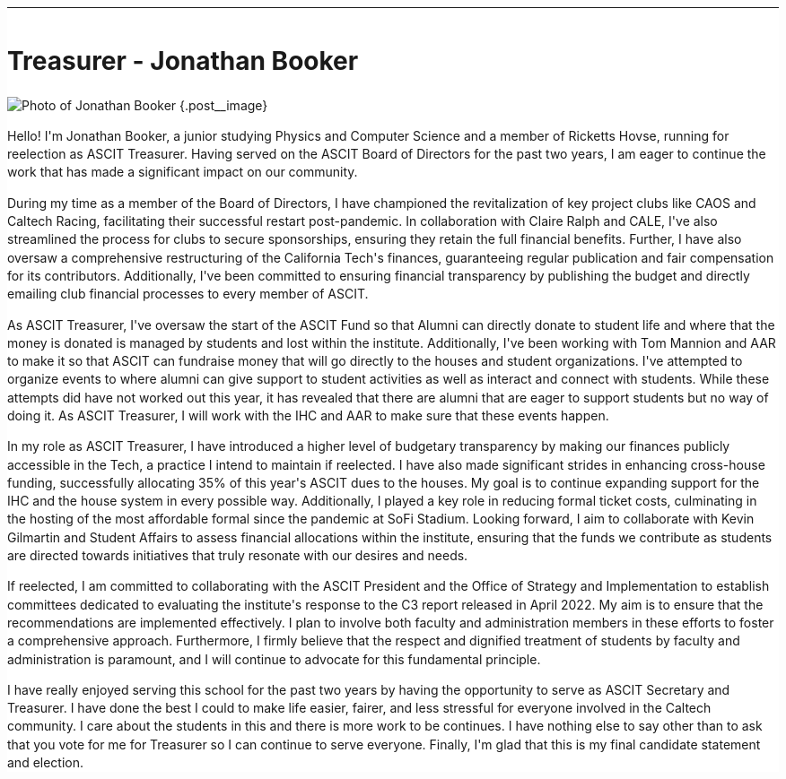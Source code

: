 ------

# Treasurer - Jonathan Booker

![Photo of Jonathan Booker](/img/2024/apr26/booker.png)
{.post__image}

Hello! I'm Jonathan Booker, a junior studying Physics and Computer Science and a member of Ricketts Hovse, running for reelection as ASCIT Treasurer. Having served on the ASCIT Board of Directors for the past two years, I am eager to continue the work that has made a significant impact on our community.

During my time as a member of the Board of Directors, I have championed the revitalization of key project clubs like CAOS and Caltech Racing, facilitating their successful restart post-pandemic. In collaboration with Claire Ralph and CALE, I've also streamlined the process for clubs to secure sponsorships, ensuring they retain the full financial benefits. Further, I have also oversaw a comprehensive restructuring of the California Tech's finances, guaranteeing regular publication and fair compensation for its contributors. Additionally, I've been committed to ensuring financial transparency by publishing the budget and directly emailing club financial processes to every member of ASCIT.

As ASCIT Treasurer, I've oversaw the start of the ASCIT Fund so that Alumni can directly donate to student life and where that the money is donated is managed by students and lost within the institute. Additionally, I've been working with Tom Mannion and AAR to make it so that ASCIT can fundraise money that will go directly to the houses and student organizations. I've attempted to organize events to where alumni can give support to student activities as well as interact and connect with students. While these attempts did have not worked out this year, it has revealed that there are alumni that are eager to support students but no way of doing it. As ASCIT Treasurer, I will work with the IHC and AAR to make sure that these events happen.

In my role as ASCIT Treasurer, I have introduced a higher level of budgetary transparency by making our finances publicly accessible in the Tech, a practice I intend to maintain if reelected. I have also made significant strides in enhancing cross-house funding, successfully allocating 35% of this year's ASCIT dues to the houses. My goal is to continue expanding support for the IHC and the house system in every possible way. Additionally, I played a key role in reducing formal ticket costs, culminating in the hosting of the most affordable formal since the pandemic at SoFi Stadium. Looking forward, I aim to collaborate with Kevin Gilmartin and Student Affairs to assess financial allocations within the institute, ensuring that the funds we contribute as students are directed towards initiatives that truly resonate with our desires and needs.

If reelected, I am committed to collaborating with the ASCIT President and the Office of Strategy and Implementation to establish committees dedicated to evaluating the institute's response to the C3 report released in April 2022. My aim is to ensure that the recommendations are implemented effectively. I plan to involve both faculty and administration members in these efforts to foster a comprehensive approach. Furthermore, I firmly believe that the respect and dignified treatment of students by faculty and administration is paramount, and I will continue to advocate for this fundamental principle.

I have really enjoyed serving this school for the past two years by having the opportunity to serve as ASCIT Secretary and Treasurer. I have done the best I could to make life easier, fairer, and less stressful for everyone involved in the Caltech community. I care about the students in this and there is more work to be continues. I have nothing else to say other than to ask that you vote for me for Treasurer so I can continue to serve everyone. Finally, I'm glad that this is my final candidate statement and election.

